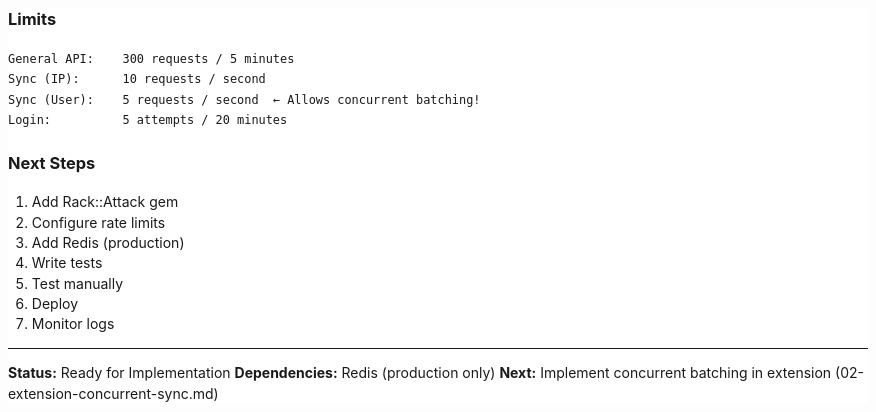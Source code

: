 ### Limits

```
General API:    300 requests / 5 minutes
Sync (IP):      10 requests / second
Sync (User):    5 requests / second  ← Allows concurrent batching!
Login:          5 attempts / 20 minutes
```

### Next Steps

1. Add Rack::Attack gem
2. Configure rate limits
3. Add Redis (production)
4. Write tests
5. Test manually
6. Deploy
7. Monitor logs

---

**Status:** Ready for Implementation
**Dependencies:** Redis (production only)
**Next:** Implement concurrent batching in extension (02-extension-concurrent-sync.md)
